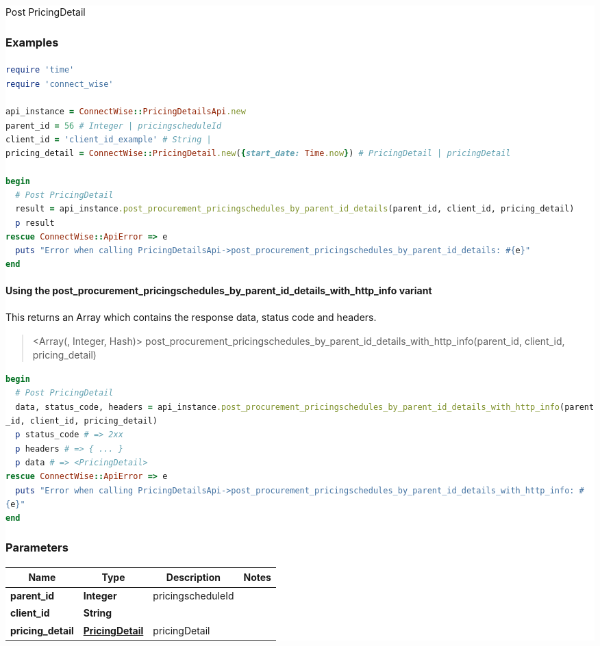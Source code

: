 Post PricingDetail

### Examples

```ruby
require 'time'
require 'connect_wise'

api_instance = ConnectWise::PricingDetailsApi.new
parent_id = 56 # Integer | pricingscheduleId
client_id = 'client_id_example' # String | 
pricing_detail = ConnectWise::PricingDetail.new({start_date: Time.now}) # PricingDetail | pricingDetail

begin
  # Post PricingDetail
  result = api_instance.post_procurement_pricingschedules_by_parent_id_details(parent_id, client_id, pricing_detail)
  p result
rescue ConnectWise::ApiError => e
  puts "Error when calling PricingDetailsApi->post_procurement_pricingschedules_by_parent_id_details: #{e}"
end
```

#### Using the post_procurement_pricingschedules_by_parent_id_details_with_http_info variant

This returns an Array which contains the response data, status code and headers.

> <Array(<PricingDetail>, Integer, Hash)> post_procurement_pricingschedules_by_parent_id_details_with_http_info(parent_id, client_id, pricing_detail)

```ruby
begin
  # Post PricingDetail
  data, status_code, headers = api_instance.post_procurement_pricingschedules_by_parent_id_details_with_http_info(parent_id, client_id, pricing_detail)
  p status_code # => 2xx
  p headers # => { ... }
  p data # => <PricingDetail>
rescue ConnectWise::ApiError => e
  puts "Error when calling PricingDetailsApi->post_procurement_pricingschedules_by_parent_id_details_with_http_info: #{e}"
end
```

### Parameters

| Name | Type | Description | Notes |
| ---- | ---- | ----------- | ----- |
| **parent_id** | **Integer** | pricingscheduleId |  |
| **client_id** | **String** |  |  |
| **pricing_detail** | [**PricingDetail**](PricingDetail.md) | pricingDetail |  |
